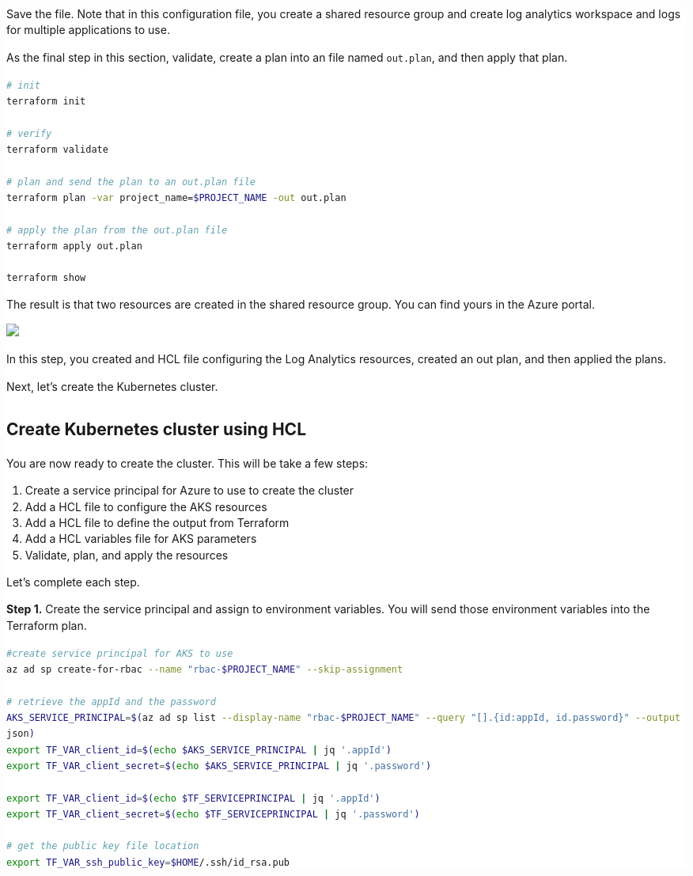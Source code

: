 Save the file. Note that in this configuration file, you create a shared resource group and create log analytics workspace and logs for multiple applications to use.

As the final step in this section, validate, create a plan into an file named `out.plan`, and then apply that plan.

```sh
# init
terraform init

# verify
terraform validate

# plan and send the plan to an out.plan file
terraform plan -var project_name=$PROJECT_NAME -out out.plan

# apply the plan from the out.plan file
terraform apply out.plan

terraform show
```

The result is that two resources are created in the shared resource group. You can find yours in the Azure portal.

![](https://i0.wp.com/azuredays.com/wp-content/uploads/2020/11/ee57f-loganalyticsworkspace.png?w=512&ssl=1)

In this step, you created and HCL file configuring the Log Analytics resources, created an out plan, and then applied the plans.

Next, let’s create the Kubernetes cluster.

## Create Kubernetes cluster using HCL

You are now ready to create the cluster. This will be take a few steps:

1.  Create a service principal for Azure to use to create the cluster
2.  Add a HCL file to configure the AKS resources
3.  Add a HCL file to define the output from Terraform
4.  Add a HCL variables file for AKS parameters
5.  Validate, plan, and apply the resources

Let’s complete each step.

**Step 1.** Create the service principal and assign to environment variables. You will send those environment variables into the Terraform plan.

```sh
#create service principal for AKS to use
az ad sp create-for-rbac --name "rbac-$PROJECT_NAME" --skip-assignment

# retrieve the appId and the password 
AKS_SERVICE_PRINCIPAL=$(az ad sp list --display-name "rbac-$PROJECT_NAME" --query "[].{id:appId, id.password}" --output json)
export TF_VAR_client_id=$(echo $AKS_SERVICE_PRINCIPAL | jq '.appId')
export TF_VAR_client_secret=$(echo $AKS_SERVICE_PRINCIPAL | jq '.password')

export TF_VAR_client_id=$(echo $TF_SERVICEPRINCIPAL | jq '.appId')
export TF_VAR_client_secret=$(echo $TF_SERVICEPRINCIPAL | jq '.password')

# get the public key file location
export TF_VAR_ssh_public_key=$HOME/.ssh/id_rsa.pub
```
